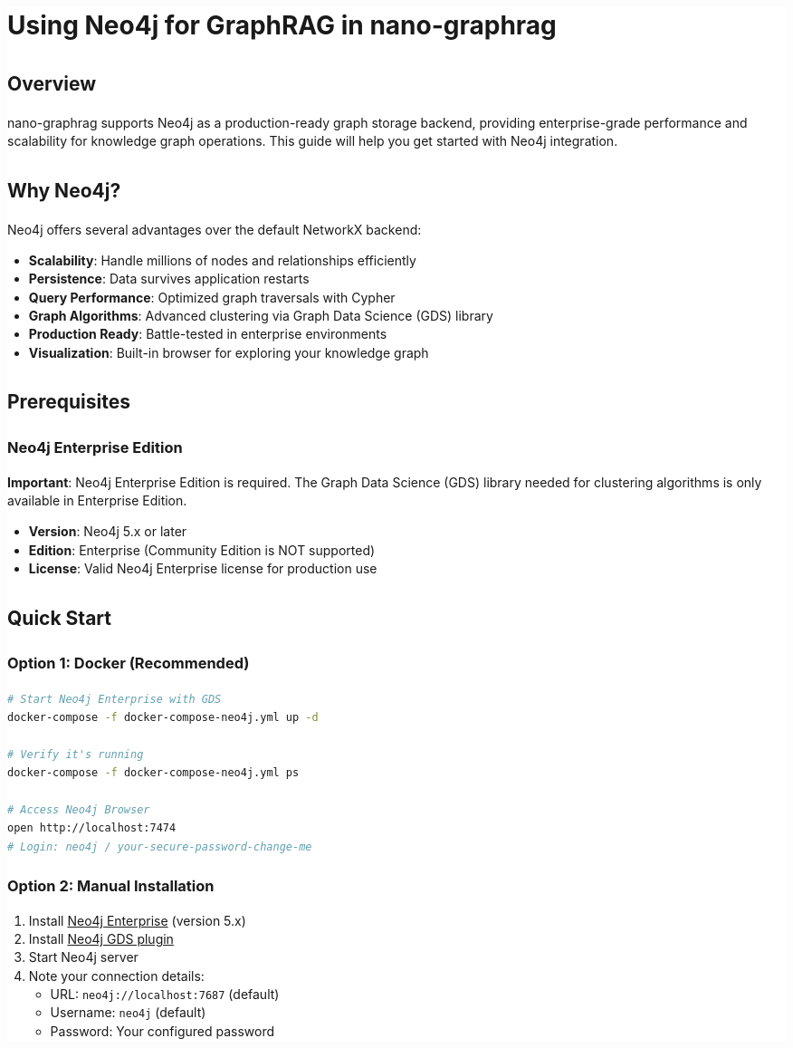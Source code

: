 # Using Neo4j for GraphRAG in nano-graphrag

## Overview

nano-graphrag supports Neo4j as a production-ready graph storage backend, providing enterprise-grade performance and scalability for knowledge graph operations. This guide will help you get started with Neo4j integration.

## Why Neo4j?

Neo4j offers several advantages over the default NetworkX backend:

- **Scalability**: Handle millions of nodes and relationships efficiently
- **Persistence**: Data survives application restarts
- **Query Performance**: Optimized graph traversals with Cypher
- **Graph Algorithms**: Advanced clustering via Graph Data Science (GDS) library
- **Production Ready**: Battle-tested in enterprise environments
- **Visualization**: Built-in browser for exploring your knowledge graph

## Prerequisites

### Neo4j Enterprise Edition
**Important**: Neo4j Enterprise Edition is required. The Graph Data Science (GDS) library needed for clustering algorithms is only available in Enterprise Edition.

- **Version**: Neo4j 5.x or later
- **Edition**: Enterprise (Community Edition is NOT supported)
- **License**: Valid Neo4j Enterprise license for production use

## Quick Start

### Option 1: Docker (Recommended)

```bash
# Start Neo4j Enterprise with GDS
docker-compose -f docker-compose-neo4j.yml up -d

# Verify it's running
docker-compose -f docker-compose-neo4j.yml ps

# Access Neo4j Browser
open http://localhost:7474
# Login: neo4j / your-secure-password-change-me
```

### Option 2: Manual Installation

1. Install [Neo4j Enterprise](https://neo4j.com/docs/operations-manual/current/installation/) (version 5.x)
2. Install [Neo4j GDS plugin](https://neo4j.com/docs/graph-data-science/current/installation/neo4j-server/)
3. Start Neo4j server
4. Note your connection details:
   - URL: `neo4j://localhost:7687` (default)
   - Username: `neo4j` (default)
   - Password: Your configured password
